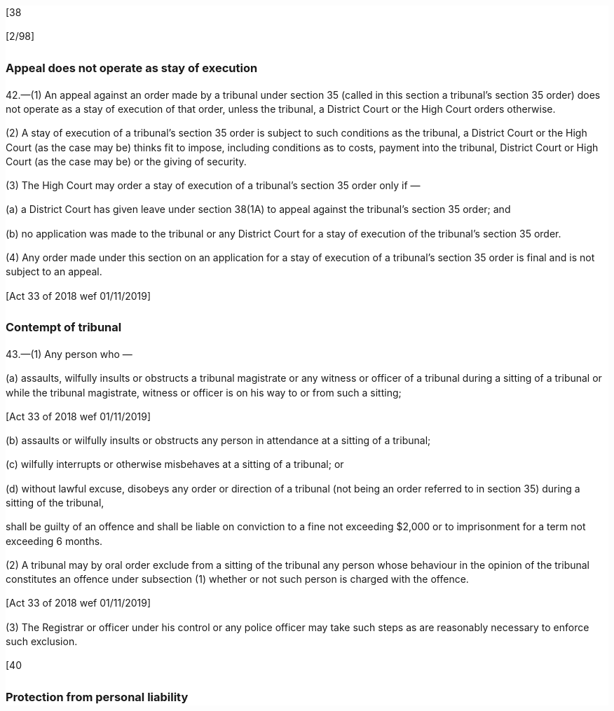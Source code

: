 [38

[2/98]

### Appeal does not operate as stay of execution

42\.—(1) An appeal against an order made by a tribunal under section 35 (called in this section a tribunal’s section 35 order) does not operate as a stay of execution of that order, unless the tribunal, a District Court or the High Court orders otherwise.

(2) A stay of execution of a tribunal’s section 35 order is subject to such conditions as the tribunal, a District Court or the High Court (as the case may be) thinks fit to impose, including conditions as to costs, payment into the tribunal, District Court or High Court (as the case may be) or the giving of security.

(3) The High Court may order a stay of execution of a tribunal’s section 35 order only if —

(a) a District Court has given leave under section 38(1A) to appeal against the tribunal’s section 35 order; and

(b) no application was made to the tribunal or any District Court for a stay of execution of the tribunal’s section 35 order.

(4) Any order made under this section on an application for a stay of execution of a tribunal’s section 35 order is final and is not subject to an appeal.

[Act 33 of 2018 wef 01/11/2019]

### Contempt of tribunal

43\.—(1) Any person who —

(a) assaults, wilfully insults or obstructs a tribunal magistrate or any witness or officer of a tribunal during a sitting of a tribunal or while the tribunal magistrate, witness or officer is on his way to or from such a sitting;

[Act 33 of 2018 wef 01/11/2019]

(b) assaults or wilfully insults or obstructs any person in attendance at a sitting of a tribunal;

(c) wilfully interrupts or otherwise misbehaves at a sitting of a tribunal; or

(d) without lawful excuse, disobeys any order or direction of a tribunal (not being an order referred to in section 35) during a sitting of the tribunal,

shall be guilty of an offence and shall be liable on conviction to a fine not exceeding $2,000 or to imprisonment for a term not exceeding 6 months.

(2) A tribunal may by oral order exclude from a sitting of the tribunal any person whose behaviour in the opinion of the tribunal constitutes an offence under subsection (1) whether or not such person is charged with the offence.

[Act 33 of 2018 wef 01/11/2019]

(3) The Registrar or officer under his control or any police officer may take such steps as are reasonably necessary to enforce such exclusion.

[40

### Protection from personal liability

